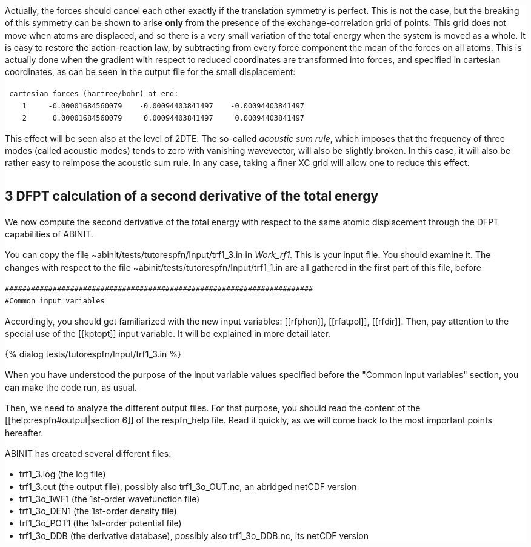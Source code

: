 Actually, the forces should cancel each other exactly if the translation
symmetry is perfect. This is not the case, but the breaking of this symmetry
can be shown to arise **only** from the presence of the exchange-correlation
grid of points. This grid does not move when atoms are displaced, and so there
is a very small variation of the total energy when the system is moved as a
whole. It is easy to restore the action-reaction law, by subtracting from
every force component the mean of the forces on all atoms. This is actually
done when the gradient with respect to reduced coordinates are transformed
into forces, and specified in cartesian coordinates, as can be seen in the
output file for the small displacement:
    
     cartesian forces (hartree/bohr) at end:
        1     -0.00001684560079    -0.00094403841497    -0.00094403841497
        2      0.00001684560079     0.00094403841497     0.00094403841497
    
This effect will be seen also at the level of 2DTE. The so-called *acoustic sum rule*, 
which imposes that the frequency of three modes (called acoustic modes)
tends to zero with vanishing wavevector, will also be slightly broken. In this
case, it will also be rather easy to reimpose the acoustic sum rule. In any
case, taking a finer XC grid will allow one to reduce this effect.

## 3 DFPT calculation of a second derivative of the total energy
  
We now compute the second derivative of the total energy with respect to the
same atomic displacement through the DFPT capabilities of ABINIT.

You can copy the file ~abinit/tests/tutorespfn/Input/trf1_3.in in *Work_rf1*.
This is your input file. You should examine it. The changes with respect to
the file ~abinit/tests/tutorespfn/Input/trf1_1.in are all gathered in the
first part of this file, before
    
```
#######################################################################
#Common input variables
```

Accordingly, you should get familiarized with the new input variables:
[[rfphon]], [[rfatpol]], [[rfdir]]. Then, pay attention to the special use of
the [[kptopt]] input variable. It will be explained in more detail later.

{% dialog tests/tutorespfn/Input/trf1_3.in %}

When you have understood the purpose of the input variable values specified
before the "Common input variables" section, you can make the code run, as usual.

Then, we need to analyze the different output files. For that purpose, you should read 
the content of the [[help:respfn#output|section 6]] of the respfn_help file.
Read it quickly, as we will come back to the most important points hereafter.

ABINIT has created several different files:

  * trf1_3.log (the log file) 
  * trf1_3.out (the output file), possibly also trf1_3o_OUT.nc, an abridged netCDF version 
  * trf1_3o_1WF1 (the 1st-order wavefunction file) 
  * trf1_3o_DEN1 (the 1st-order density file) 
  * trf1_3o_POT1 (the 1st-order potential file) 
  * trf1_3o_DDB (the derivative database), possibly also trf1_3o_DDB.nc, its netCDF version 
